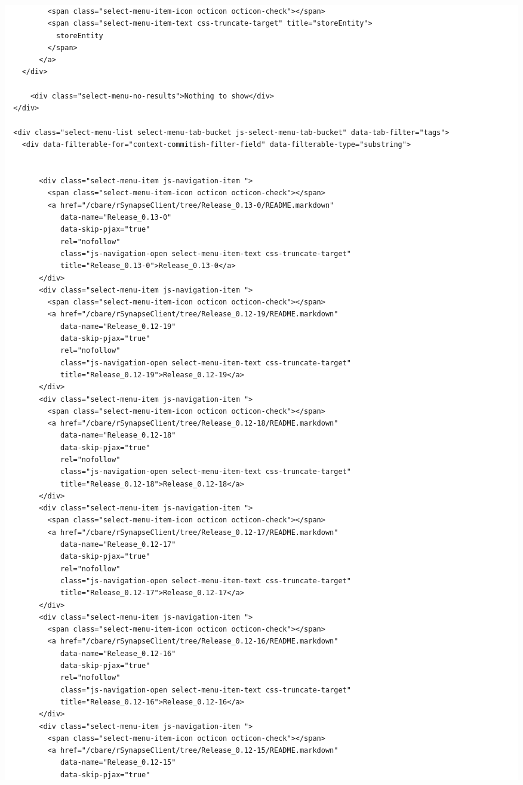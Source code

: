               <span class="select-menu-item-icon octicon octicon-check"></span>
              <span class="select-menu-item-text css-truncate-target" title="storeEntity">
                storeEntity
              </span>
            </a>
        </div>

          <div class="select-menu-no-results">Nothing to show</div>
      </div>

      <div class="select-menu-list select-menu-tab-bucket js-select-menu-tab-bucket" data-tab-filter="tags">
        <div data-filterable-for="context-commitish-filter-field" data-filterable-type="substring">


            <div class="select-menu-item js-navigation-item ">
              <span class="select-menu-item-icon octicon octicon-check"></span>
              <a href="/cbare/rSynapseClient/tree/Release_0.13-0/README.markdown"
                 data-name="Release_0.13-0"
                 data-skip-pjax="true"
                 rel="nofollow"
                 class="js-navigation-open select-menu-item-text css-truncate-target"
                 title="Release_0.13-0">Release_0.13-0</a>
            </div>
            <div class="select-menu-item js-navigation-item ">
              <span class="select-menu-item-icon octicon octicon-check"></span>
              <a href="/cbare/rSynapseClient/tree/Release_0.12-19/README.markdown"
                 data-name="Release_0.12-19"
                 data-skip-pjax="true"
                 rel="nofollow"
                 class="js-navigation-open select-menu-item-text css-truncate-target"
                 title="Release_0.12-19">Release_0.12-19</a>
            </div>
            <div class="select-menu-item js-navigation-item ">
              <span class="select-menu-item-icon octicon octicon-check"></span>
              <a href="/cbare/rSynapseClient/tree/Release_0.12-18/README.markdown"
                 data-name="Release_0.12-18"
                 data-skip-pjax="true"
                 rel="nofollow"
                 class="js-navigation-open select-menu-item-text css-truncate-target"
                 title="Release_0.12-18">Release_0.12-18</a>
            </div>
            <div class="select-menu-item js-navigation-item ">
              <span class="select-menu-item-icon octicon octicon-check"></span>
              <a href="/cbare/rSynapseClient/tree/Release_0.12-17/README.markdown"
                 data-name="Release_0.12-17"
                 data-skip-pjax="true"
                 rel="nofollow"
                 class="js-navigation-open select-menu-item-text css-truncate-target"
                 title="Release_0.12-17">Release_0.12-17</a>
            </div>
            <div class="select-menu-item js-navigation-item ">
              <span class="select-menu-item-icon octicon octicon-check"></span>
              <a href="/cbare/rSynapseClient/tree/Release_0.12-16/README.markdown"
                 data-name="Release_0.12-16"
                 data-skip-pjax="true"
                 rel="nofollow"
                 class="js-navigation-open select-menu-item-text css-truncate-target"
                 title="Release_0.12-16">Release_0.12-16</a>
            </div>
            <div class="select-menu-item js-navigation-item ">
              <span class="select-menu-item-icon octicon octicon-check"></span>
              <a href="/cbare/rSynapseClient/tree/Release_0.12-15/README.markdown"
                 data-name="Release_0.12-15"
                 data-skip-pjax="true"